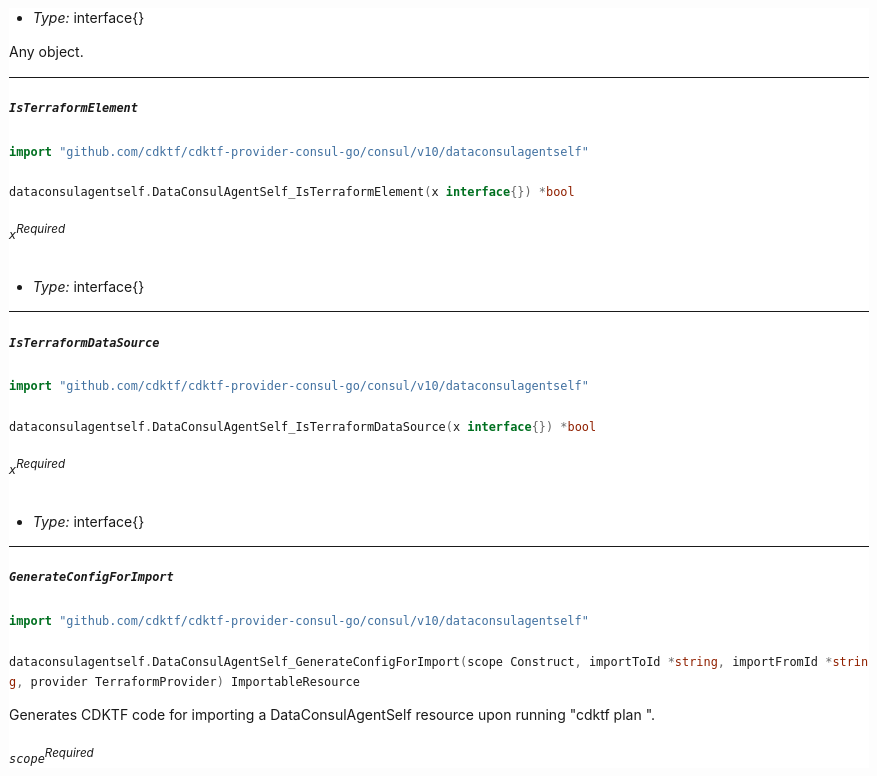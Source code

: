 - *Type:* interface{}

Any object.

---

##### `IsTerraformElement` <a name="IsTerraformElement" id="@cdktf/provider-consul.dataConsulAgentSelf.DataConsulAgentSelf.isTerraformElement"></a>

```go
import "github.com/cdktf/cdktf-provider-consul-go/consul/v10/dataconsulagentself"

dataconsulagentself.DataConsulAgentSelf_IsTerraformElement(x interface{}) *bool
```

###### `x`<sup>Required</sup> <a name="x" id="@cdktf/provider-consul.dataConsulAgentSelf.DataConsulAgentSelf.isTerraformElement.parameter.x"></a>

- *Type:* interface{}

---

##### `IsTerraformDataSource` <a name="IsTerraformDataSource" id="@cdktf/provider-consul.dataConsulAgentSelf.DataConsulAgentSelf.isTerraformDataSource"></a>

```go
import "github.com/cdktf/cdktf-provider-consul-go/consul/v10/dataconsulagentself"

dataconsulagentself.DataConsulAgentSelf_IsTerraformDataSource(x interface{}) *bool
```

###### `x`<sup>Required</sup> <a name="x" id="@cdktf/provider-consul.dataConsulAgentSelf.DataConsulAgentSelf.isTerraformDataSource.parameter.x"></a>

- *Type:* interface{}

---

##### `GenerateConfigForImport` <a name="GenerateConfigForImport" id="@cdktf/provider-consul.dataConsulAgentSelf.DataConsulAgentSelf.generateConfigForImport"></a>

```go
import "github.com/cdktf/cdktf-provider-consul-go/consul/v10/dataconsulagentself"

dataconsulagentself.DataConsulAgentSelf_GenerateConfigForImport(scope Construct, importToId *string, importFromId *string, provider TerraformProvider) ImportableResource
```

Generates CDKTF code for importing a DataConsulAgentSelf resource upon running "cdktf plan <stack-name>".

###### `scope`<sup>Required</sup> <a name="scope" id="@cdktf/provider-consul.dataConsulAgentSelf.DataConsulAgentSelf.generateConfigForImport.parameter.scope"></a>
